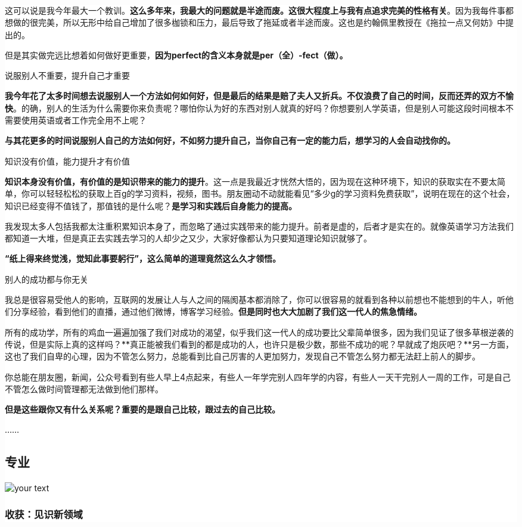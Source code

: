 这可以说是我今年最大一个教训。**这么多年来，我最大的问题就是半途而废。这很大程度上与我有点追求完美的性格有关**。因为我每件事都想做的很完美，所以无形中给自己增加了很多枷锁和压力，最后导致了拖延或者半途而废。这也是约翰佩里教授在《拖拉一点又何妨》中提出的。



但是其实做完远比想着如何做好更重要，**因为perfect的含义本身就是per（全）-fect（做）。**



说服别人不重要，提升自己才重要

**我今年花了太多时间想去说服别人一个方法如何如何好，但是最后的结果是赔了夫人又折兵。不仅浪费了自己的时间，反而还弄的双方不愉快**。的确，别人的生活为什么需要你来负责呢？哪怕你认为好的东西对别人就真的好吗？你想要别人学英语，但是别人可能这段时间根本不需要使用英语或者工作完全用不上呢？



**与其花更多的时间说服别人自己的方法如何好，不如努力提升自己，当你自己有一定的能力后，想学习的人会自动找你的。**



 知识没有价值，能力提升才有价值

**知识本身没有价值，有价值的是知识带来的能力的提升**。这一点是我最近才恍然大悟的，因为现在这种环境下，知识的获取实在不要太简单，你可以轻轻松松的获取上百g的学习资料，视频，图书。朋友圈动不动就能看见“多少g的学习资料免费获取”，说明在现在的这个社会，知识已经变得不值钱了，那值钱的是什么呢？**是学习和实践后自身能力的提高。**



我发现太多人包括我都太注重积累知识本身了，而忽略了通过实践带来的能力提升。前者是虚的，后者才是实在的。就像英语学习方法我们都知道一大堆，但是真正去实践去学习的人却少之又少，大家好像都认为只要知道理论知识就够了。



**“纸上得来终觉浅，觉知此事要躬行”，这么简单的道理竟然这么久才领悟。**



别人的成功都与你无关

我总是很容易受他人的影响，互联网的发展让人与人之间的隔阂基本都消除了，你可以很容易的就看到各种以前想也不能想到的牛人，听他们分享经验，看到他们的直播，通过他们微博，博客学习经验。**但是同时也大大加剧了我们这一代人的焦急情绪。**



所有的成功学，所有的鸡血一遍遍加强了我们对成功的渴望，似乎我们这一代人的成功要比父辈简单很多，因为我们见证了很多草根逆袭的传说，但是实际上真的这样吗？**真正能被我们看到的都是成功的人，也许只是极少数，那些不成功的呢？早就成了炮灰吧？**另一方面，这也了我们自卑的心理，因为不管怎么努力，总能看到比自己厉害的人更加努力，发现自己不管怎么努力都无法赶上前人的脚步。



你总能在朋友圈，新闻，公众号看到有些人早上4点起来，有些人一年学完别人四年学的内容，有些人一天干完别人一周的工作，可是自己不管怎么做时间管理都无法做到他们那样。



**但是这些跟你又有什么关系呢？重要的是跟自己比较，跟过去的自己比较。**



……



## 专业

![your text](http://o7bk1ffzo.bkt.clouddn.com/1483157049400)



### 收获：见识新领域 
